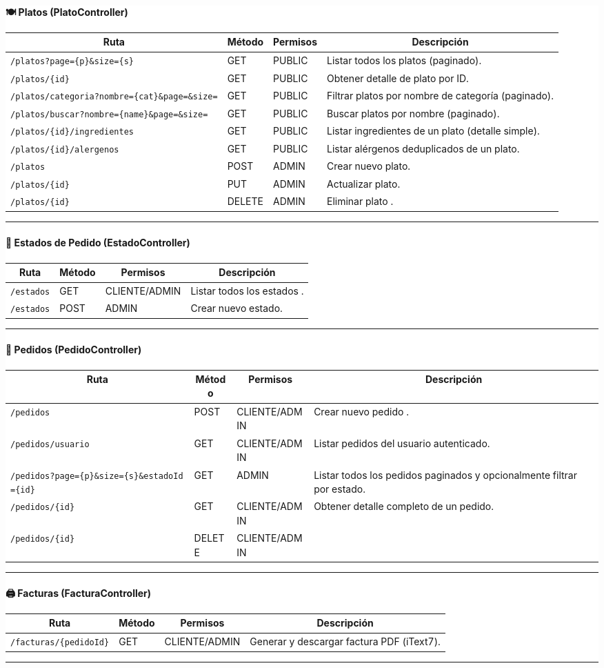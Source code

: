 
#### 🍽 Platos (PlatoController)

| Ruta                                         | Método | Permisos | Descripción                                        |
| -------------------------------------------- | ------ | -------- | -------------------------------------------------- |
| `/platos?page={p}&size={s}`                  | GET    | PUBLIC   | Listar todos los platos (paginado).                |
| `/platos/{id}`                               | GET    | PUBLIC   | Obtener detalle de plato por ID.                   |
| `/platos/categoria?nombre={cat}&page=&size=` | GET    | PUBLIC   | Filtrar platos por nombre de categoría (paginado). |
| `/platos/buscar?nombre={name}&page=&size=`   | GET    | PUBLIC   | Buscar platos por nombre (paginado).               |
| `/platos/{id}/ingredientes`                  | GET    | PUBLIC   | Listar ingredientes de un plato (detalle simple).  |
| `/platos/{id}/alergenos`                     | GET    | PUBLIC   | Listar alérgenos deduplicados de un plato.         |
| `/platos`                                    | POST   | ADMIN    | Crear nuevo plato.                                 |
| `/platos/{id}`                               | PUT    | ADMIN    | Actualizar plato.                                  |
| `/platos/{id}`                               | DELETE | ADMIN    | Eliminar plato .                                   |

---

#### 🚦 Estados de Pedido (EstadoController)

| Ruta       | Método | Permisos      | Descripción                |
| ---------- | ------ | ------------- | -------------------------- |
| `/estados` | GET    | CLIENTE/ADMIN | Listar todos los estados . |
| `/estados` | POST   | ADMIN         | Crear nuevo estado.        |

---

#### 📝 Pedidos (PedidoController)

| Ruta                                       | Método | Permisos      | Descripción                                                            |
| ------------------------------------------ | ------ | ------------- | ---------------------------------------------------------------------- |
| `/pedidos`                                 | POST   | CLIENTE/ADMIN | Crear nuevo pedido .                                                   |
| `/pedidos/usuario`                         | GET    | CLIENTE/ADMIN | Listar pedidos del usuario autenticado.                                |
| `/pedidos?page={p}&size={s}&estadoId={id}` | GET    | ADMIN         | Listar todos los pedidos paginados y opcionalmente filtrar por estado. |
| `/pedidos/{id}`                            | GET    | CLIENTE/ADMIN | Obtener detalle completo de un pedido.                                 |
| `/pedidos/{id}`                            | DELETE | CLIENTE/ADMIN |                                                                        |

---

#### 🖨 Facturas (FacturaController)

| Ruta                   | Método | Permisos      | Descripción                               |
| ---------------------- | ------ | ------------- | ----------------------------------------- |
| `/facturas/{pedidoId}` | GET    | CLIENTE/ADMIN | Generar y descargar factura PDF (iText7). |

---